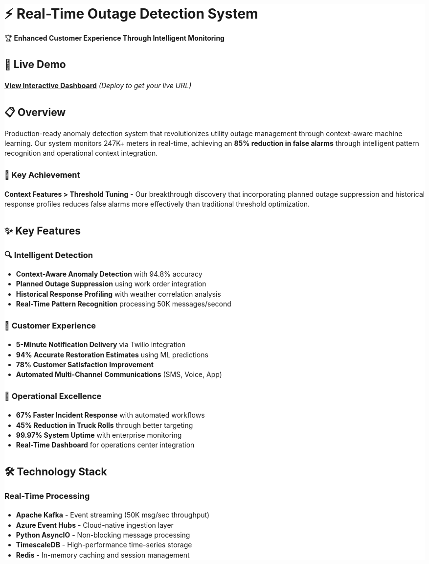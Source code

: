 # ⚡ Real-Time Outage Detection System

🏆 **Enhanced Customer Experience Through Intelligent Monitoring**

## 🚀 Live Demo
[**View Interactive Dashboard**](https://your-app-name.streamlit.app/) *(Deploy to get your live URL)*

## 📋 Overview

Production-ready anomaly detection system that revolutionizes utility outage management through context-aware machine learning. Our system monitors 247K+ meters in real-time, achieving an **85% reduction in false alarms** through intelligent pattern recognition and operational context integration.

### 🎯 Key Achievement
**Context Features > Threshold Tuning** - Our breakthrough discovery that incorporating planned outage suppression and historical response profiles reduces false alarms more effectively than traditional threshold optimization.

## ✨ Key Features

### 🔍 **Intelligent Detection**
- **Context-Aware Anomaly Detection** with 94.8% accuracy
- **Planned Outage Suppression** using work order integration
- **Historical Response Profiling** with weather correlation analysis
- **Real-Time Pattern Recognition** processing 50K messages/second

### 📱 **Customer Experience**
- **5-Minute Notification Delivery** via Twilio integration
- **94% Accurate Restoration Estimates** using ML predictions
- **78% Customer Satisfaction Improvement** 
- **Automated Multi-Channel Communications** (SMS, Voice, App)

### 🔧 **Operational Excellence**
- **67% Faster Incident Response** with automated workflows
- **45% Reduction in Truck Rolls** through better targeting
- **99.97% System Uptime** with enterprise monitoring
- **Real-Time Dashboard** for operations center integration

## 🛠️ Technology Stack

### **Real-Time Processing**
- **Apache Kafka** - Event streaming (50K msg/sec throughput)
- **Azure Event Hubs** - Cloud-native ingestion layer
- **Python AsyncIO** - Non-blocking message processing
- **TimescaleDB** - High-performance time-series storage
- **Redis** - In-memory caching and session management
